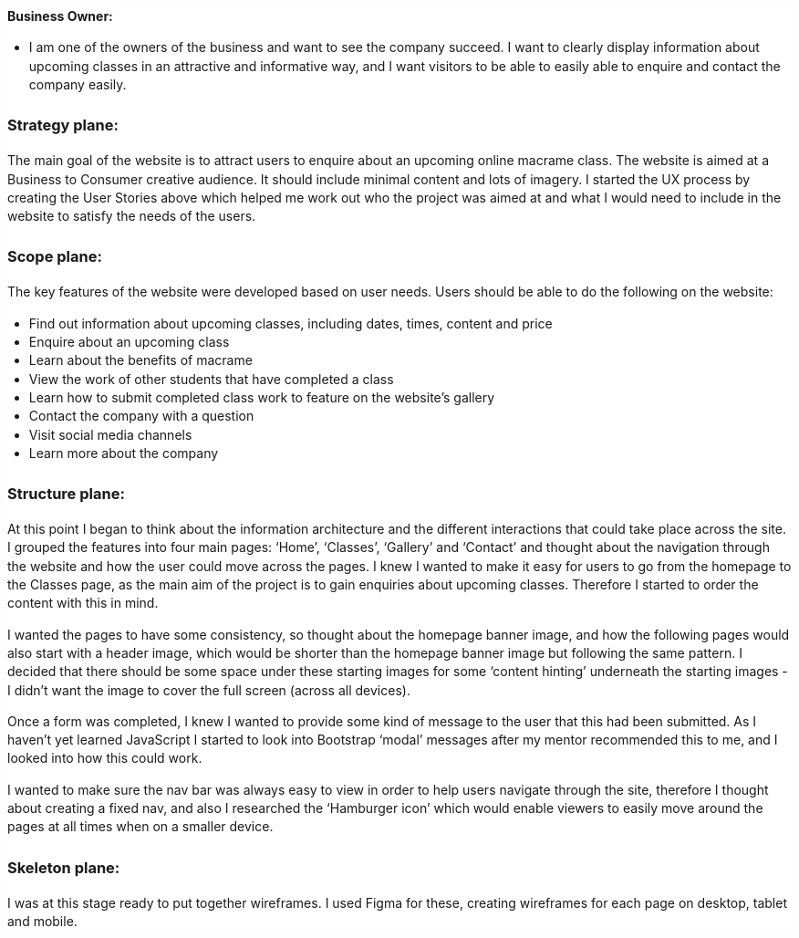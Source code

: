 **Business Owner:**
* I am one of the owners of the business and want to see the company succeed. I want to clearly display information about upcoming classes in an attractive and informative way, and I want visitors to be able to easily able to enquire and contact the company easily. 


### Strategy plane: 
The main goal of the website is to attract users to enquire about an upcoming online macrame class. The website is aimed at a Business to Consumer creative audience. It should include minimal content and lots of imagery.  I started the UX process by creating the User Stories above which helped me work out who the project was aimed at and what I would need to include in the website to satisfy the needs of the users. 

### Scope plane:
The key features of the website were developed based on user needs. Users should be able to do the following on the website:

* Find out information about upcoming classes, including dates, times, content and price
* Enquire about an upcoming class
* Learn about the benefits of macrame 
* View the work of other students that have completed a class
* Learn how to submit completed class work to feature on the website’s gallery
* Contact the company with a question
* Visit social media channels
* Learn more about the company 

### Structure plane:

At this point I began to think about the information architecture and the different interactions that could take place across the site. I grouped the features into four main pages: ‘Home’, ‘Classes’, ‘Gallery’ and ‘Contact’ and thought about the navigation through the website and how the user could move across the pages. I knew I wanted to make it easy for users to go from the homepage to the Classes page, as the main aim of the project is to gain enquiries about upcoming classes. Therefore I started to order the content with this in mind.  

I wanted the pages to have some consistency, so thought about the homepage banner image, and how the following pages would also start with a header image, which would be shorter than the homepage banner image but following the same pattern. I decided that there should be some space under these starting images for some ‘content hinting’ underneath the starting images - I didn’t want the image to cover the full screen (across all devices). 

Once a form was completed, I knew I wanted to provide some kind of message to the user that this had been submitted. As I haven’t yet learned JavaScript I started to look into Bootstrap ‘modal’ messages after my mentor recommended this to me, and I looked into how this could work.  

I wanted to make sure the nav bar was always easy to view in order to help users navigate through the site, therefore I thought about creating a fixed nav, and also I researched the ‘Hamburger icon’ which would enable viewers to easily move around the pages at all times when on a smaller device. 

### Skeleton plane:

I was at this stage ready to put together wireframes. I used Figma for these, creating wireframes for each page on desktop, tablet and mobile. 
